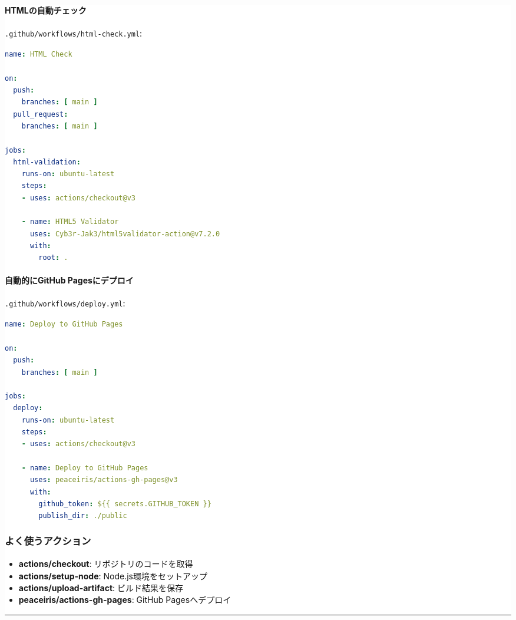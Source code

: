 #### HTMLの自動チェック
`.github/workflows/html-check.yml`:
```yaml
name: HTML Check

on:
  push:
    branches: [ main ]
  pull_request:
    branches: [ main ]

jobs:
  html-validation:
    runs-on: ubuntu-latest
    steps:
    - uses: actions/checkout@v3
    
    - name: HTML5 Validator
      uses: Cyb3r-Jak3/html5validator-action@v7.2.0
      with:
        root: .
```

#### 自動的にGitHub Pagesにデプロイ
`.github/workflows/deploy.yml`:
```yaml
name: Deploy to GitHub Pages

on:
  push:
    branches: [ main ]

jobs:
  deploy:
    runs-on: ubuntu-latest
    steps:
    - uses: actions/checkout@v3
    
    - name: Deploy to GitHub Pages
      uses: peaceiris/actions-gh-pages@v3
      with:
        github_token: ${{ secrets.GITHUB_TOKEN }}
        publish_dir: ./public
```

### よく使うアクション
- **actions/checkout**: リポジトリのコードを取得
- **actions/setup-node**: Node.js環境をセットアップ
- **actions/upload-artifact**: ビルド結果を保存
- **peaceiris/actions-gh-pages**: GitHub Pagesへデプロイ

---
